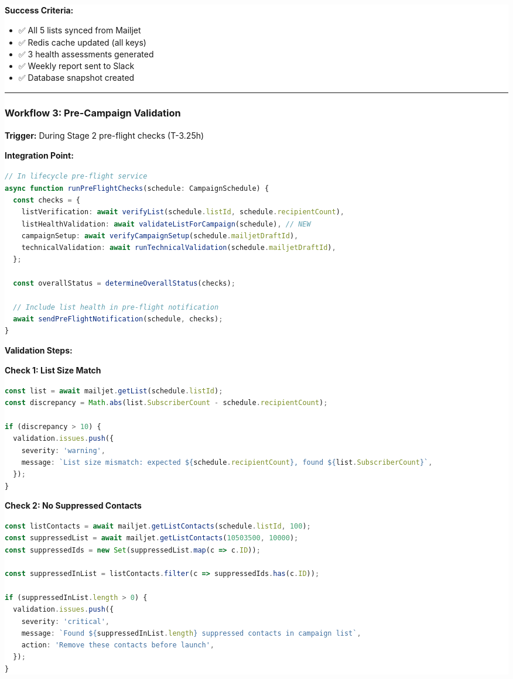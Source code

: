 
**Success Criteria:**
- ✅ All 5 lists synced from Mailjet
- ✅ Redis cache updated (all keys)
- ✅ 3 health assessments generated
- ✅ Weekly report sent to Slack
- ✅ Database snapshot created

---

### Workflow 3: Pre-Campaign Validation

**Trigger:** During Stage 2 pre-flight checks (T-3.25h)

**Integration Point:**
```typescript
// In lifecycle pre-flight service
async function runPreFlightChecks(schedule: CampaignSchedule) {
  const checks = {
    listVerification: await verifyList(schedule.listId, schedule.recipientCount),
    listHealthValidation: await validateListForCampaign(schedule), // NEW
    campaignSetup: await verifyCampaignSetup(schedule.mailjetDraftId),
    technicalValidation: await runTechnicalValidation(schedule.mailjetDraftId),
  };

  const overallStatus = determineOverallStatus(checks);

  // Include list health in pre-flight notification
  await sendPreFlightNotification(schedule, checks);
}
```

**Validation Steps:**

**Check 1: List Size Match**
```typescript
const list = await mailjet.getList(schedule.listId);
const discrepancy = Math.abs(list.SubscriberCount - schedule.recipientCount);

if (discrepancy > 10) {
  validation.issues.push({
    severity: 'warning',
    message: `List size mismatch: expected ${schedule.recipientCount}, found ${list.SubscriberCount}`,
  });
}
```

**Check 2: No Suppressed Contacts**
```typescript
const listContacts = await mailjet.getListContacts(schedule.listId, 100);
const suppressedList = await mailjet.getListContacts(10503500, 10000);
const suppressedIds = new Set(suppressedList.map(c => c.ID));

const suppressedInList = listContacts.filter(c => suppressedIds.has(c.ID));

if (suppressedInList.length > 0) {
  validation.issues.push({
    severity: 'critical',
    message: `Found ${suppressedInList.length} suppressed contacts in campaign list`,
    action: 'Remove these contacts before launch',
  });
}
```
